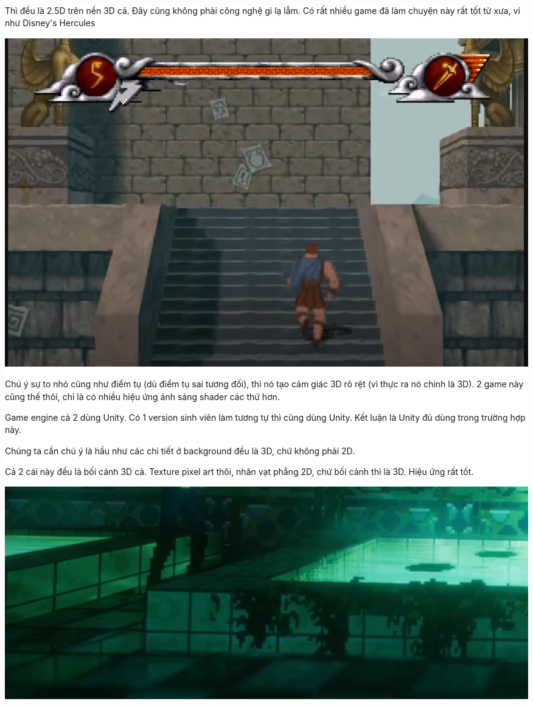Thì đều là 2.5D trên nền 3D cả. Đây cũng không phải công nghệ gì lạ lẫm. Có rất nhiều game đã làm chuyện này rất tốt từ xưa, ví như Disney's Hercules

<div align="center">
  <img src="../assets/img/the-last-night-and-REPLACED/hercules.png" width="100%"><br>
  <i></i>
</div>

Chú ý sự to nhỏ cũng như điểm tụ (dù điểm tụ sai tương đối), thì nó tạo cảm giác 3D rõ rệt (vì thực ra nó chính là 3D). 2 game này cũng thế thôi, chỉ là có nhiều hiệu ứng ánh sáng shader các thứ hơn.

Game engine cả 2 dùng Unity. Có 1 version sinh viên làm tương tự thì cũng dùng Unity. Kết luận là Unity đủ dùng trong trường hợp này. 

Chúng ta cần chú ý là hầu như các chi tiết ở background đều là 3D, chứ không phải 2D.

Cả 2 cái này đều là bối cảnh 3D cả. Texture pixel art thôi, nhân vạt phẳng 2D, chứ bối cảnh thì là 3D. Hiệu ứng rất tốt.

<div align="center">
  <img src="../assets/img/the-last-night-and-REPLACED/tln4.png" width="100%"><br>
  <i></i>
</div>
